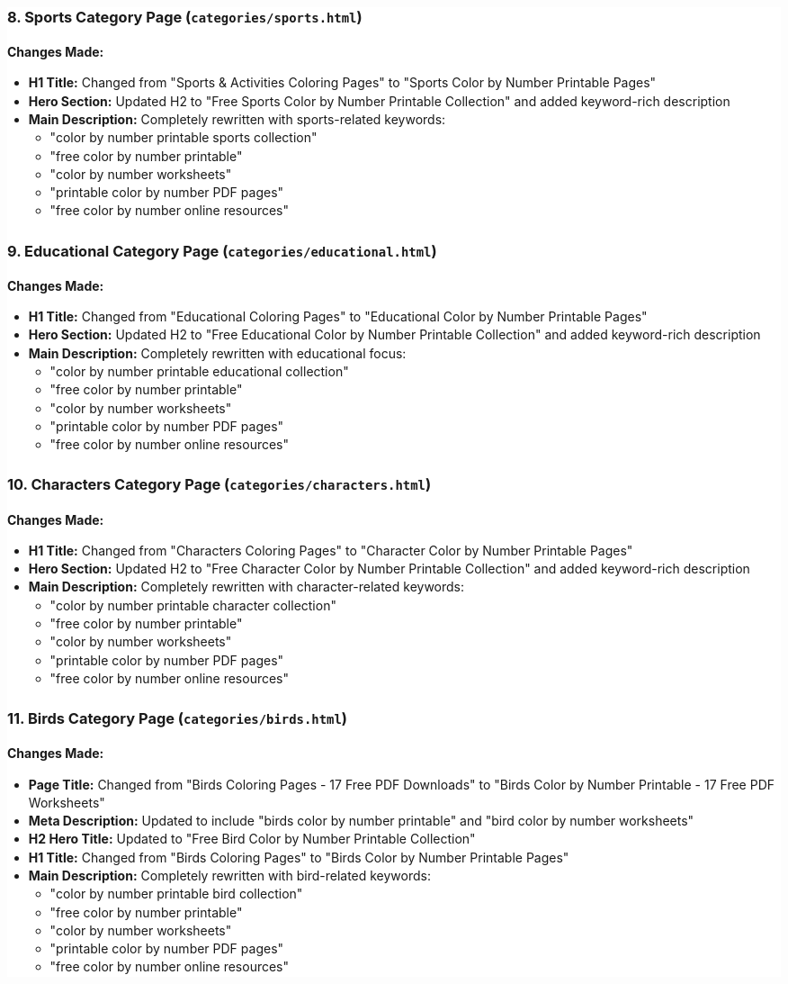 ### 8. Sports Category Page (`categories/sports.html`)
**Changes Made:**
- **H1 Title:** Changed from "Sports & Activities Coloring Pages" to "Sports Color by Number Printable Pages"
- **Hero Section:** Updated H2 to "Free Sports Color by Number Printable Collection" and added keyword-rich description
- **Main Description:** Completely rewritten with sports-related keywords:
  - "color by number printable sports collection"
  - "free color by number printable"
  - "color by number worksheets"
  - "printable color by number PDF pages"
  - "free color by number online resources"

### 9. Educational Category Page (`categories/educational.html`)
**Changes Made:**
- **H1 Title:** Changed from "Educational Coloring Pages" to "Educational Color by Number Printable Pages"
- **Hero Section:** Updated H2 to "Free Educational Color by Number Printable Collection" and added keyword-rich description
- **Main Description:** Completely rewritten with educational focus:
  - "color by number printable educational collection"
  - "free color by number printable"
  - "color by number worksheets"
  - "printable color by number PDF pages"
  - "free color by number online resources"

### 10. Characters Category Page (`categories/characters.html`)
**Changes Made:**
- **H1 Title:** Changed from "Characters Coloring Pages" to "Character Color by Number Printable Pages"
- **Hero Section:** Updated H2 to "Free Character Color by Number Printable Collection" and added keyword-rich description
- **Main Description:** Completely rewritten with character-related keywords:
  - "color by number printable character collection"
  - "free color by number printable"
  - "color by number worksheets"
  - "printable color by number PDF pages"
  - "free color by number online resources"

### 11. Birds Category Page (`categories/birds.html`)
**Changes Made:**
- **Page Title:** Changed from "Birds Coloring Pages - 17 Free PDF Downloads" to "Birds Color by Number Printable - 17 Free PDF Worksheets"
- **Meta Description:** Updated to include "birds color by number printable" and "bird color by number worksheets"
- **H2 Hero Title:** Updated to "Free Bird Color by Number Printable Collection"
- **H1 Title:** Changed from "Birds Coloring Pages" to "Birds Color by Number Printable Pages"
- **Main Description:** Completely rewritten with bird-related keywords:
  - "color by number printable bird collection"
  - "free color by number printable"
  - "color by number worksheets"
  - "printable color by number PDF pages"
  - "free color by number online resources"
